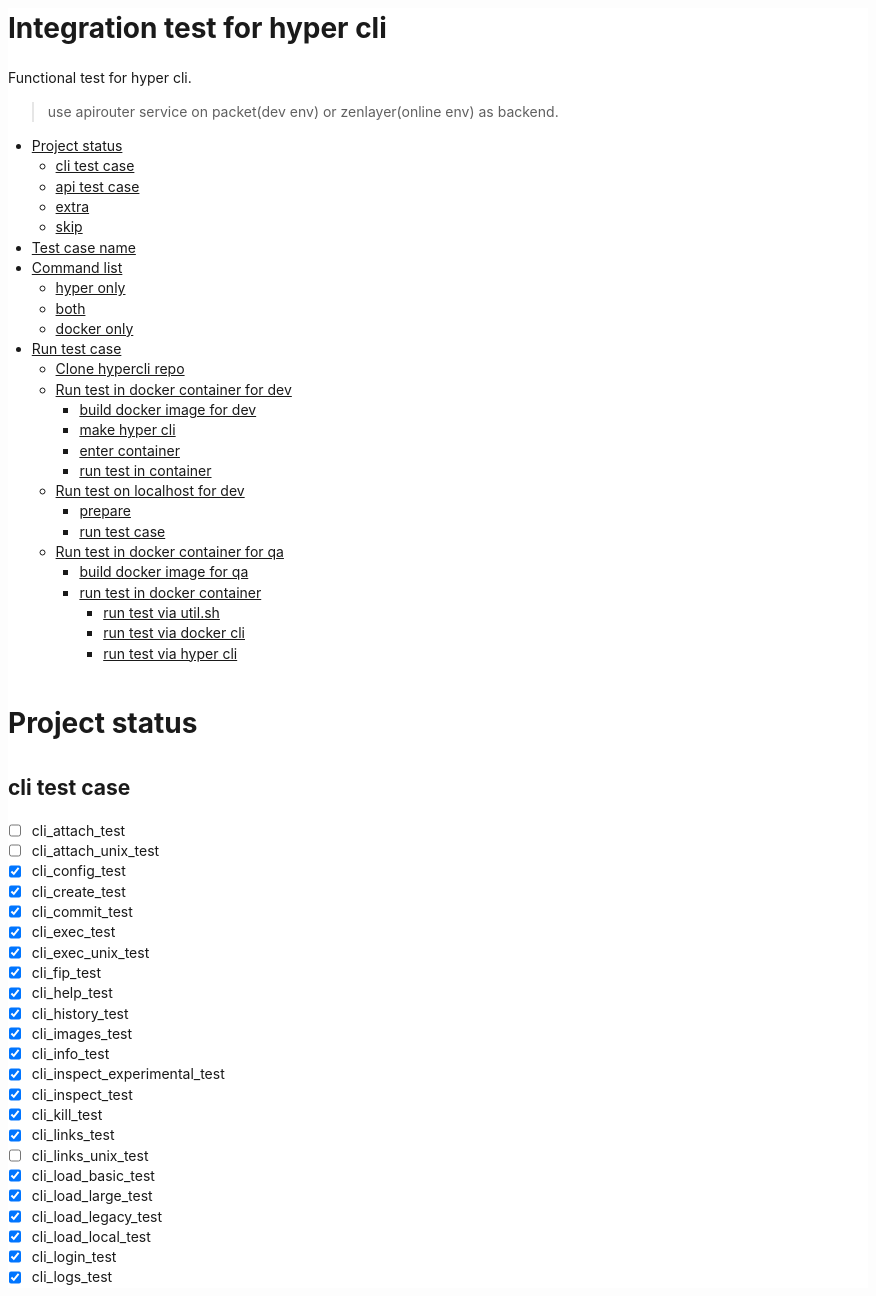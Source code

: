 Integration test for hyper cli
==================================

Functional test for hyper cli.  
> use apirouter service on packet(dev env) or zenlayer(online env) as backend.



- [Project status](#project-status)
	- [cli test case](#cli-test-case)
	- [api test case](#api-test-case)
	- [extra](#extra)
	- [skip](#skip)
- [Test case name](#test-case-name)
- [Command list](#command-list)
	- [hyper only](#hyper-only)
	- [both](#both)
	- [docker only](#docker-only)
- [Run test case](#run-test-case)
	- [Clone hypercli repo](#clone-hypercli-repo)
	- [Run test in docker container for dev](#run-test-in-docker-container-for-dev)
		- [build docker image for dev](#build-docker-image-for-dev)
		- [make hyper cli](#make-hyper-cli)
		- [enter container](#enter-container)
		- [run test in container](#run-test-in-container)
	- [Run test on localhost for dev](#run-test-on-localhost-for-dev)
		- [prepare](#prepare)
		- [run test case](#run-test-case)
	- [Run test in docker container for qa](#run-test-in-docker-container-for-qa)
		- [build docker image for qa](#build-docker-image-for-qa)
		- [run test in docker container](#run-test-in-docker-container)
			- [run test via util.sh](#run-test-via-utilsh)
			- [run test via docker cli](#run-test-via-docker-cli)
			- [run test via hyper cli](#run-test-via-hyper-cli)




# Project status

## cli test case

- [ ] cli_attach_test
- [ ] cli_attach_unix_test
- [x] cli_config_test
- [x] cli_create_test
- [x] cli_commit_test
- [x] cli_exec_test
- [x] cli_exec_unix_test
- [x] cli_fip_test
- [x] cli_help_test
- [x] cli_history_test
- [x] cli_images_test
- [x] cli_info_test
- [x] cli_inspect_experimental_test
- [x] cli_inspect_test
- [x] cli_kill_test
- [x] cli_links_test
- [ ] cli_links_unix_test
- [x] cli_load_basic_test
- [x] cli_load_large_test
- [x] cli_load_legacy_test
- [x] cli_load_local_test
- [x] cli_login_test
- [x] cli_logs_test